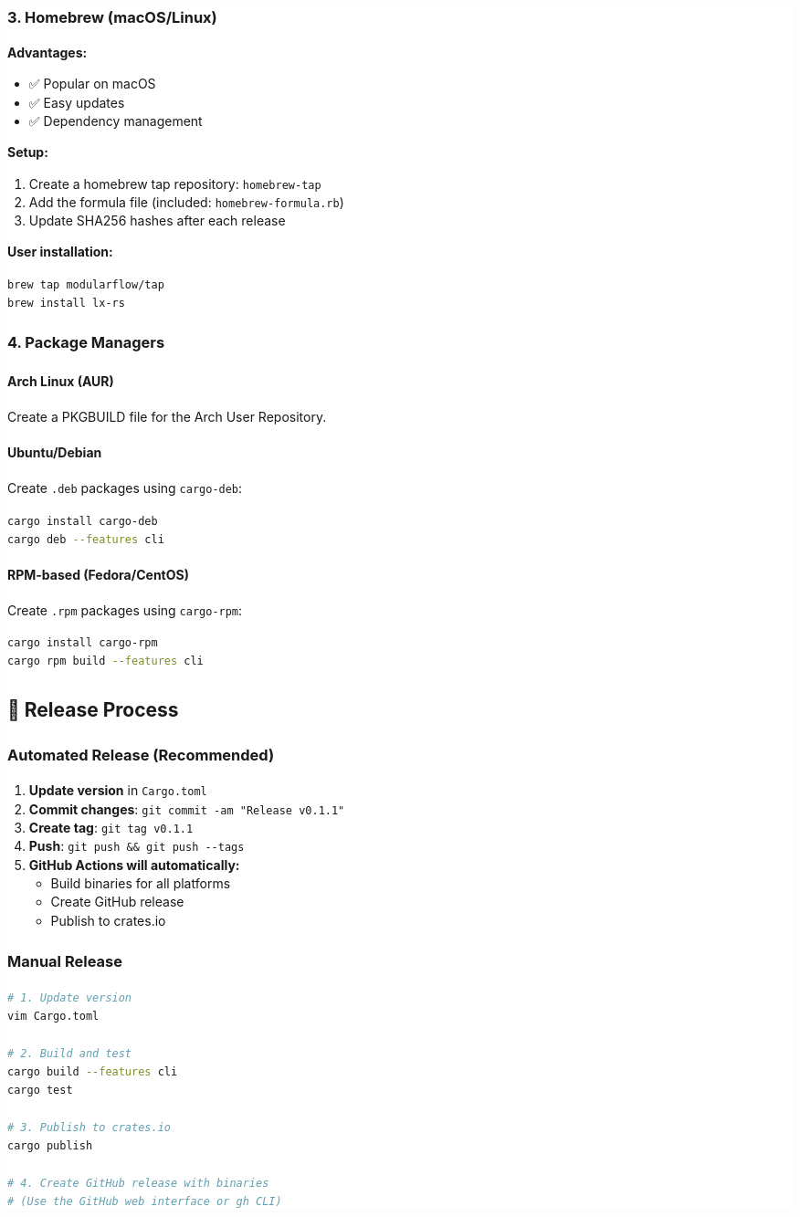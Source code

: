### 3. Homebrew (macOS/Linux)

**Advantages:**
- ✅ Popular on macOS
- ✅ Easy updates
- ✅ Dependency management

**Setup:**
1. Create a homebrew tap repository: `homebrew-tap`
2. Add the formula file (included: `homebrew-formula.rb`)
3. Update SHA256 hashes after each release

**User installation:**
```bash
brew tap modularflow/tap
brew install lx-rs
```

### 4. Package Managers

#### Arch Linux (AUR)
Create a PKGBUILD file for the Arch User Repository.

#### Ubuntu/Debian
Create `.deb` packages using `cargo-deb`:
```bash
cargo install cargo-deb
cargo deb --features cli
```

#### RPM-based (Fedora/CentOS)
Create `.rpm` packages using `cargo-rpm`:
```bash
cargo install cargo-rpm
cargo rpm build --features cli
```

## 🚀 Release Process

### Automated Release (Recommended)

1. **Update version** in `Cargo.toml`
2. **Commit changes**: `git commit -am "Release v0.1.1"`
3. **Create tag**: `git tag v0.1.1`
4. **Push**: `git push && git push --tags`
5. **GitHub Actions will automatically:**
   - Build binaries for all platforms
   - Create GitHub release
   - Publish to crates.io

### Manual Release

```bash
# 1. Update version
vim Cargo.toml

# 2. Build and test
cargo build --features cli
cargo test

# 3. Publish to crates.io
cargo publish

# 4. Create GitHub release with binaries
# (Use the GitHub web interface or gh CLI)
```